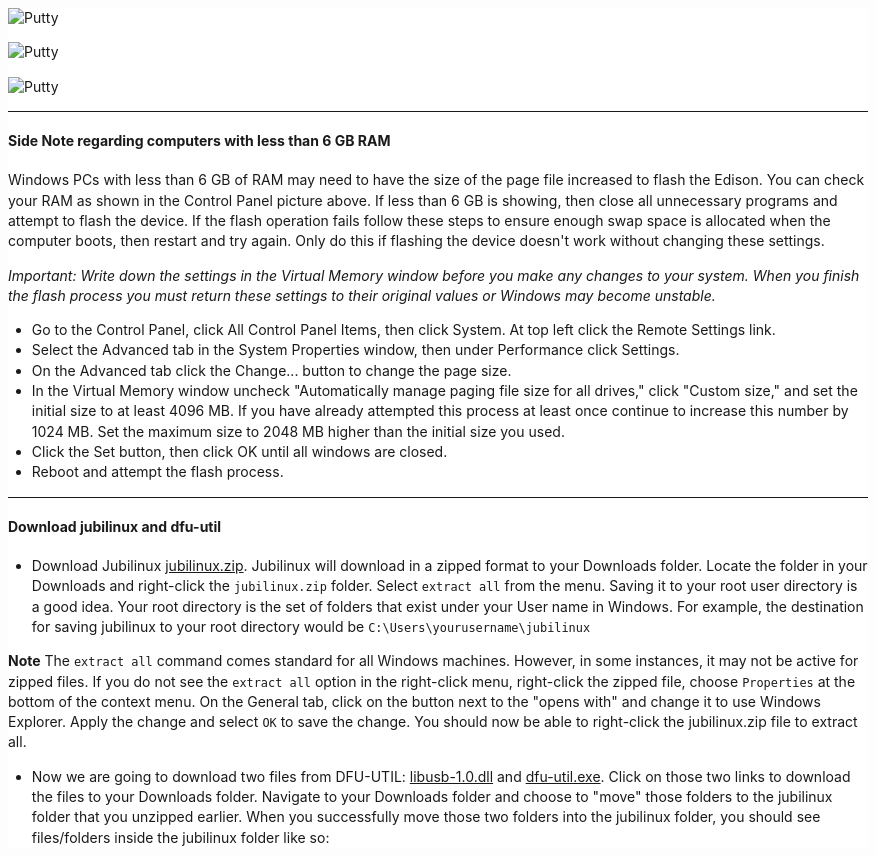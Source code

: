 ![Putty](../../Images/Edison/putty.png)

![Putty](../../Images/Edison/putty2.png)

![Putty](../../Images/Edison/putty3.png)

****************************
#### <b>Side Note regarding computers with less than 6 GB RAM</b>

Windows PCs with less than 6 GB of RAM  may need to have the size of the page file increased to flash the Edison. You can check your RAM as shown in the Control Panel picture above.  If less than 6 GB is showing, then close all unnecessary programs and attempt to flash the device. If the flash operation fails follow these steps to ensure enough swap space is allocated when the computer boots, then restart and try again. Only do this if flashing the device doesn't work without changing these settings.

*Important: Write down the settings in the Virtual Memory window before you make any changes to your system. When you finish the flash process you must return these settings to their original values or Windows may become unstable.*

 - Go to the Control Panel, click All Control Panel Items, then click System. At top left click the Remote Settings link.
 - Select the Advanced tab in the System Properties window, then under Performance click Settings.
 - On the Advanced tab click the Change... button to change the page size.
 - In the Virtual Memory window uncheck "Automatically manage paging file size for all drives," click "Custom size," and set the initial size to at least 4096 MB. If you have already attempted this process at least once continue to increase this number by 1024 MB. Set the maximum size to 2048 MB higher than the initial size you used.
 - Click the Set button, then click OK until all windows are closed.
 - Reboot and attempt the flash process.
******************************

#### Download jubilinux and dfu-util

- Download Jubilinux [jubilinux.zip](http://www.jubilinux.org/dist/).  Jubilinux will download in a zipped format to your Downloads folder.  Locate the folder in your Downloads and right-click the `jubilinux.zip` folder.  Select `extract all` from the menu.  Saving it to your root user directory is a good idea.  Your root directory is the set of folders that exist under your User name in Windows.  For example, the destination for saving jubilinux to your root directory would be `C:\Users\yourusername\jubilinux`

**Note** The `extract all` command comes standard for all Windows machines.  However, in some instances, it may not be active for zipped files. If you do not see the `extract all` option in the right-click menu, right-click the zipped file, choose `Properties` at the bottom of the context menu.  On the General tab, click on the button next to the "opens with" and change it to use Windows Explorer.  Apply the change and select `OK` to save the change.  You should now be able to right-click the jubilinux.zip file to extract all.

- Now we are going to download two files from DFU-UTIL: [libusb-1.0.dll](http://dfu-util.sourceforge.net/releases/dfu-util-0.8-binaries/win32-mingw32/libusb-1.0.dll) and [dfu-util.exe](http://dfu-util.sourceforge.net/releases/dfu-util-0.8-binaries/win32-mingw32/dfu-util.exe). Click on those two links to download the files to your Downloads folder.  Navigate to your Downloads folder and choose to "move" those folders to the jubilinux folder that you unzipped earlier.  When you successfully move those two folders into the jubilinux folder, you should see files/folders inside the jubilinux folder like so:
